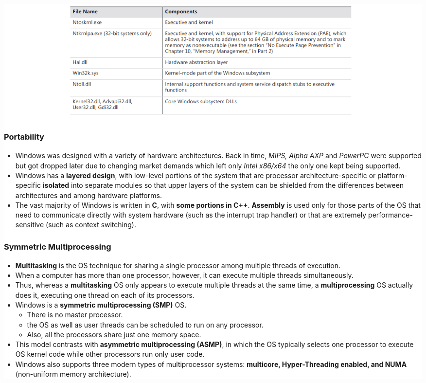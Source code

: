 <p align="center"><img src="./assets/core-windows-components.png" width="600px" height="auto"></p>

### Portability

- Windows was designed with a variety of hardware architectures. Back in time, _MIPS, Alpha AXP_ and _PowerPC_ were supported but got dropped later due to changing market demands which left only _Intel x86/x64_ the only one kept being supported.
- Windows has a **layered design**, with low-level portions of the system that are processor architecture-specific or platform-specific **isolated** into separate modules so that upper layers of the system can be shielded from the differences between architectures and among hardware platforms.
- The vast majority of Windows is written in **C**, with **some portions in C++**. **Assembly** is used only for those parts of the OS that need to communicate directly with system hardware (such as the interrupt trap handler) or that are extremely performance-sensitive (such as context switching).

### Symmetric Multiprocessing

- **Multitasking** is the OS technique for sharing a single processor among multiple threads of execution.
- When a computer has more than one processor, however, it can execute multiple threads simultaneously.
- Thus, whereas a **multitasking** OS only appears to execute multiple threads at the same time, a **multiprocessing** OS actually does it, executing one thread on each of its processors.
- Windows is a **symmetric multiprocessing (SMP)** OS.
  - There is no master processor.
  - the OS as well as user threads can be scheduled to run on any processor.
  - Also, all the processors share just one memory space.
- This model contrasts with **asymmetric multiprocessing (ASMP)**, in which the OS typically selects one processor to execute OS kernel code while other processors run only user code.
- Windows also supports three modern types of multiprocessor systems: **multicore, Hyper-Threading enabled, and NUMA** (non-uniform memory architecture).